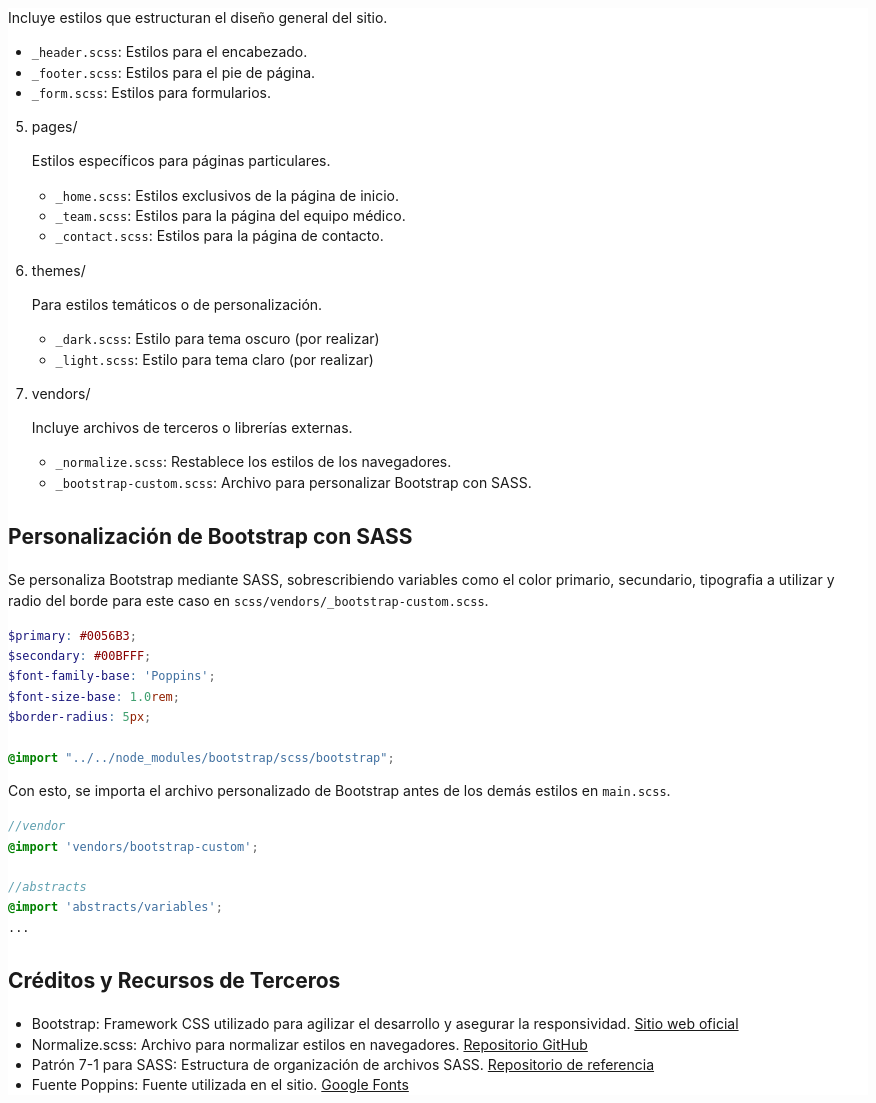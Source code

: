    Incluye estilos que estructuran el diseño general del sitio.
   - `_header.scss`: Estilos para el encabezado.
   - `_footer.scss`: Estilos para el pie de página.
   - `_form.scss`: Estilos para formularios.

5. pages/
   
   Estilos específicos para páginas particulares.
   - `_home.scss`: Estilos exclusivos de la página de inicio.
   - `_team.scss`: Estilos para la página del equipo médico.
   - `_contact.scss`: Estilos para la página de contacto.

6. themes/

   Para estilos temáticos o de personalización.
   - `_dark.scss`: Estilo para tema oscuro (por realizar)
   - `_light.scss`: Estilo para tema claro (por realizar)

7. vendors/

   Incluye archivos de terceros o librerías externas.
   - `_normalize.scss`: Restablece los estilos de los navegadores.
   - `_bootstrap-custom.scss`: Archivo para personalizar Bootstrap con SASS.

## Personalización de Bootstrap con SASS

Se personaliza Bootstrap mediante SASS, sobrescribiendo variables como el color primario, secundario, tipografia a utilizar y radio del borde para este caso en `scss/vendors/_bootstrap-custom.scss`.

```scss
$primary: #0056B3;      
$secondary: #00BFFF;   
$font-family-base: 'Poppins';
$font-size-base: 1.0rem;
$border-radius: 5px;

@import "../../node_modules/bootstrap/scss/bootstrap";
```

Con esto, se importa el archivo personalizado de Bootstrap antes de los demás estilos en `main.scss`.

```scss
//vendor
@import 'vendors/bootstrap-custom';

//abstracts
@import 'abstracts/variables';
...
```

## Créditos y Recursos de Terceros

- Bootstrap: Framework CSS utilizado para agilizar el desarrollo y asegurar la responsividad. [Sitio web oficial](https://getbootstrap.com/)
- Normalize.scss: Archivo para normalizar estilos en navegadores. [Repositorio GitHub](https://github.com/kristerkari/normalize.scss)
- Patrón 7-1 para SASS: Estructura de organización de archivos SASS. [Repositorio de referencia](https://github.com/tanrax/pattern-7-1)
- Fuente Poppins: Fuente utilizada en el sitio. [Google Fonts](https://fonts.google.com/specimen/Poppins)